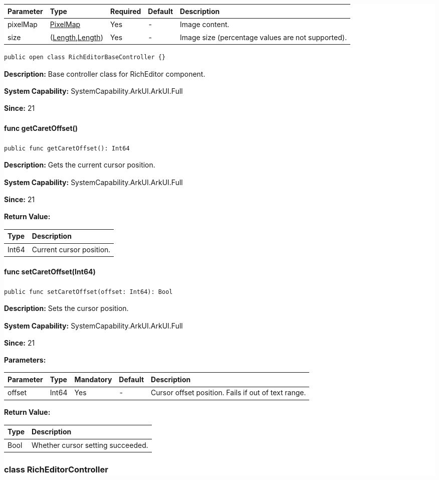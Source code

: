 |Parameter|Type|Required|Default|Description|
|:---|:---|:---|:---|:---|
|pixelMap|[PixelMap](../ImageKit/cj-apis-image.md#class-pixelmap)|Yes|-|Image content.|
|size|([Length](../BasicServicesKit/cj-apis-base.md#interface-length),[Length](../BasicServicesKit/cj-apis-base.md#interface-length))|Yes|-|Image size (percentage values are not supported).|### class RichEditorBaseController

```cangjie
public open class RichEditorBaseController {}
```

**Description:** Base controller class for RichEditor component.

**System Capability:** SystemCapability.ArkUI.ArkUI.Full

**Since:** 21

#### func getCaretOffset()

```cangjie
public func getCaretOffset(): Int64
```

**Description:** Gets the current cursor position.

**System Capability:** SystemCapability.ArkUI.ArkUI.Full

**Since:** 21

**Return Value:**

|Type|Description|
|:----|:----|
|Int64|Current cursor position.|

#### func setCaretOffset(Int64)

```cangjie
public func setCaretOffset(offset: Int64): Bool
```

**Description:** Sets the cursor position.

**System Capability:** SystemCapability.ArkUI.ArkUI.Full

**Since:** 21

**Parameters:**

|Parameter|Type|Mandatory|Default|Description|
|:---|:---|:---|:---|:---|
|offset|Int64|Yes|-|Cursor offset position. Fails if out of text range.|

**Return Value:**

|Type|Description|
|:----|:----|
|Bool|Whether cursor setting succeeded.|

### class RichEditorController
